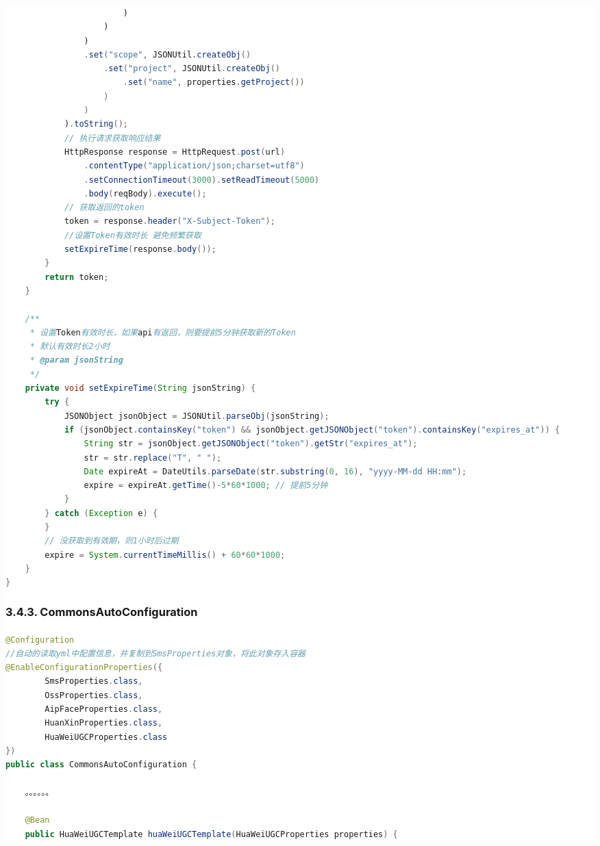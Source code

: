 ```java
                        )
                    )
                )
                .set("scope", JSONUtil.createObj()
                    .set("project", JSONUtil.createObj()
                        .set("name", properties.getProject())
                    )
                )
            ).toString();
            // 执行请求获取响应结果
            HttpResponse response = HttpRequest.post(url)
                .contentType("application/json;charset=utf8")
                .setConnectionTimeout(3000).setReadTimeout(5000)
                .body(reqBody).execute();
            // 获取返回的token
            token = response.header("X-Subject-Token");
            //设置Token有效时长 避免频繁获取
            setExpireTime(response.body());
        }
        return token;
    }

    /**
     * 设置Token有效时长，如果api有返回，则要提前5分钟获取新的Token
     * 默认有效时长2小时
     * @param jsonString
     */
    private void setExpireTime(String jsonString) {
        try {
            JSONObject jsonObject = JSONUtil.parseObj(jsonString);
            if (jsonObject.containsKey("token") && jsonObject.getJSONObject("token").containsKey("expires_at")) {
                String str = jsonObject.getJSONObject("token").getStr("expires_at");
                str = str.replace("T", " ");
                Date expireAt = DateUtils.parseDate(str.substring(0, 16), "yyyy-MM-dd HH:mm");
                expire = expireAt.getTime()-5*60*1000; // 提前5分钟
            }
        } catch (Exception e) {
        }
        // 没获取到有效期，则1小时后过期
        expire = System.currentTimeMillis() + 60*60*1000;
    }
}
```

### 3.4.3. CommonsAutoConfiguration

```java
@Configuration
//自动的读取yml中配置信息，并复制到SmsProperties对象，将此对象存入容器
@EnableConfigurationProperties({
        SmsProperties.class,
        OssProperties.class,
        AipFaceProperties.class,
        HuanXinProperties.class,
        HuaWeiUGCProperties.class
})
public class CommonsAutoConfiguration {
    
    。。。。。。
        
    @Bean
    public HuaWeiUGCTemplate huaWeiUGCTemplate(HuaWeiUGCProperties properties) {
```